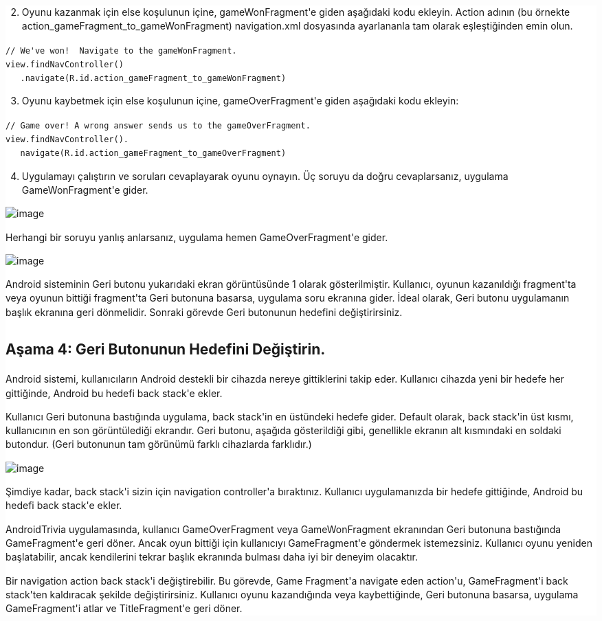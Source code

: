 2. Oyunu kazanmak için else koşulunun içine, gameWonFragment'e giden aşağıdaki kodu ekleyin. Action adının (bu örnekte action_gameFragment_to_gameWonFragment) navigation.xml dosyasında ayarlananla tam olarak eşleştiğinden emin olun.

``` 
// We've won!  Navigate to the gameWonFragment.
view.findNavController()
   .navigate(R.id.action_gameFragment_to_gameWonFragment)
```

3. Oyunu kaybetmek için else koşulunun içine, gameOverFragment'e giden aşağıdaki kodu ekleyin:

```
// Game over! A wrong answer sends us to the gameOverFragment.
view.findNavController().
   navigate(R.id.action_gameFragment_to_gameOverFragment)
```

4. Uygulamayı çalıştırın ve soruları cevaplayarak oyunu oynayın. Üç soruyu da doğru cevaplarsanız, uygulama GameWonFragment'e gider.

![image](https://user-images.githubusercontent.com/80598532/149541977-01e8146d-adff-4993-a4e7-4fadec4bd2fb.png)

Herhangi bir soruyu yanlış anlarsanız, uygulama hemen GameOverFragment'e gider.

![image](https://user-images.githubusercontent.com/80598532/149542058-94d5efae-5c4d-48e2-abbc-aa69d745aec1.png)

Android sisteminin Geri butonu yukarıdaki ekran görüntüsünde 1 olarak gösterilmiştir. Kullanıcı, oyunun kazanıldığı fragment'ta veya oyunun bittiği fragment'ta Geri butonuna basarsa, uygulama soru ekranına gider. İdeal olarak, Geri butonu uygulamanın başlık ekranına geri dönmelidir. Sonraki görevde Geri butonunun hedefini değiştirirsiniz.


## <a name="4"></a>Aşama 4: Geri Butonunun Hedefini Değiştirin.
Android sistemi, kullanıcıların Android destekli bir cihazda nereye gittiklerini takip eder. Kullanıcı cihazda yeni bir hedefe her gittiğinde, Android bu hedefi back stack'e ekler.

Kullanıcı Geri butonuna bastığında uygulama, back stack'in en üstündeki hedefe gider. Default olarak, back stack'in üst kısmı, kullanıcının en son görüntülediği ekrandır. Geri butonu, aşağıda gösterildiği gibi, genellikle ekranın alt kısmındaki en soldaki butondur. (Geri butonunun tam görünümü farklı cihazlarda farklıdır.)

![image](https://user-images.githubusercontent.com/80598532/149542853-0810a900-15f8-457b-a595-834ddddd7f13.png)

Şimdiye kadar, back stack'i sizin için navigation controller'a bıraktınız. Kullanıcı uygulamanızda bir hedefe gittiğinde, Android bu hedefi back stack'e ekler.

AndroidTrivia uygulamasında, kullanıcı GameOverFragment veya GameWonFragment ekranından Geri butonuna bastığında GameFragment'e geri döner. Ancak oyun bittiği için kullanıcıyı GameFragment'e göndermek istemezsiniz. Kullanıcı oyunu yeniden başlatabilir, ancak kendilerini tekrar başlık ekranında bulması daha iyi bir deneyim olacaktır.

Bir navigation action back stack'i değiştirebilir. Bu görevde, Game Fragment'a navigate eden action'u, GameFragment'i back stack'ten kaldıracak şekilde değiştirirsiniz. Kullanıcı oyunu kazandığında veya kaybettiğinde, Geri butonuna basarsa, uygulama GameFragment'i atlar ve TitleFragment'e geri döner.
